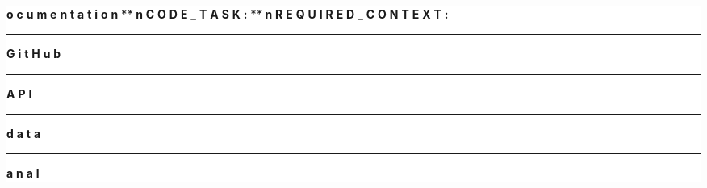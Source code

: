 **o**
**c**
**u**
**m**
**e**
**n**
**t**
**a**
**t**
**i**
**o**
**n**
**\**
**n**
**C**
**O**
**D**
**E**
**_**
**T**
**A**
**S**
**K**
**:**
**\**
**n**
**R**
**E**
**Q**
**U**
**I**
**R**
**E**
**D**
**_**
**C**
**O**
**N**
**T**
**E**
**X**
**T**
**:**
** **
**G**
**i**
**t**
**H**
**u**
**b**
** **
**A**
**P**
**I**
** **
**d**
**a**
**t**
**a**
** **
**a**
**n**
**a**
**l**